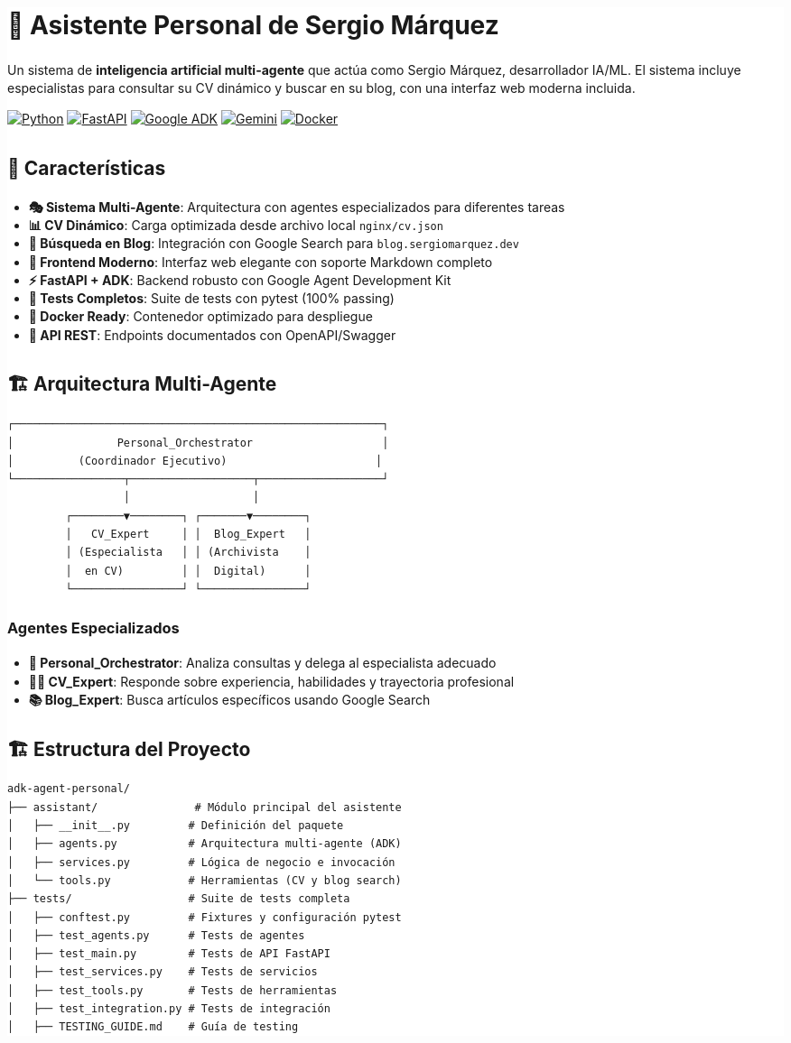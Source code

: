 # 🤖 Asistente Personal de Sergio Márquez

Un sistema de **inteligencia artificial multi-agente** que actúa como Sergio Márquez, desarrollador IA/ML. El sistema incluye especialistas para consultar su CV dinámico y buscar en su blog, con una interfaz web moderna incluida.

[![Python](https://img.shields.io/badge/Python-3.11+-blue.svg)](https://www.python.org/)
[![FastAPI](https://img.shields.io/badge/FastAPI-0.100+-green.svg)](https://fastapi.tiangolo.com/)
[![Google ADK](https://img.shields.io/badge/Google%20ADK-Latest-orange.svg)](https://ai.google.dev/)
[![Gemini](https://img.shields.io/badge/Gemini-1.5%20Flash-purple.svg)](https://ai.google.dev/gemini/)
[![Docker](https://img.shields.io/badge/Docker-Ready-blue.svg)](https://www.docker.com/)

## 🚀 Características

- **🎭 Sistema Multi-Agente**: Arquitectura con agentes especializados para diferentes tareas
- **📊 CV Dinámico**: Carga optimizada desde archivo local `nginx/cv.json`
- **📝 Búsqueda en Blog**: Integración con Google Search para `blog.sergiomarquez.dev`
- **🎨 Frontend Moderno**: Interfaz web elegante con soporte Markdown completo
- **⚡ FastAPI + ADK**: Backend robusto con Google Agent Development Kit
- **🧪 Tests Completos**: Suite de tests con pytest (100% passing)
- **🐳 Docker Ready**: Contenedor optimizado para despliegue
- **📱 API REST**: Endpoints documentados con OpenAPI/Swagger

## 🏗️ Arquitectura Multi-Agente

```
┌─────────────────────────────────────────────────────────┐
│                Personal_Orchestrator                    │
│          (Coordinador Ejecutivo)                       │
└─────────────────┬───────────────────┬───────────────────┘
                  │                   │
         ┌────────▼────────┐ ┌───────▼────────┐
         │   CV_Expert     │ │  Blog_Expert   │
         │ (Especialista   │ │ (Archivista    │
         │  en CV)         │ │  Digital)      │
         └─────────────────┘ └────────────────┘
```

### Agentes Especializados

- **🎯 Personal_Orchestrator**: Analiza consultas y delega al especialista adecuado
- **👨‍💼 CV_Expert**: Responde sobre experiencia, habilidades y trayectoria profesional
- **📚 Blog_Expert**: Busca artículos específicos usando Google Search

## 🏗️ Estructura del Proyecto

```
adk-agent-personal/
├── assistant/               # Módulo principal del asistente
│   ├── __init__.py         # Definición del paquete
│   ├── agents.py           # Arquitectura multi-agente (ADK)
│   ├── services.py         # Lógica de negocio e invocación
│   └── tools.py            # Herramientas (CV y blog search)
├── tests/                  # Suite de tests completa
│   ├── conftest.py         # Fixtures y configuración pytest
│   ├── test_agents.py      # Tests de agentes
│   ├── test_main.py        # Tests de API FastAPI
│   ├── test_services.py    # Tests de servicios
│   ├── test_tools.py       # Tests de herramientas
│   ├── test_integration.py # Tests de integración
│   ├── TESTING_GUIDE.md    # Guía de testing
```